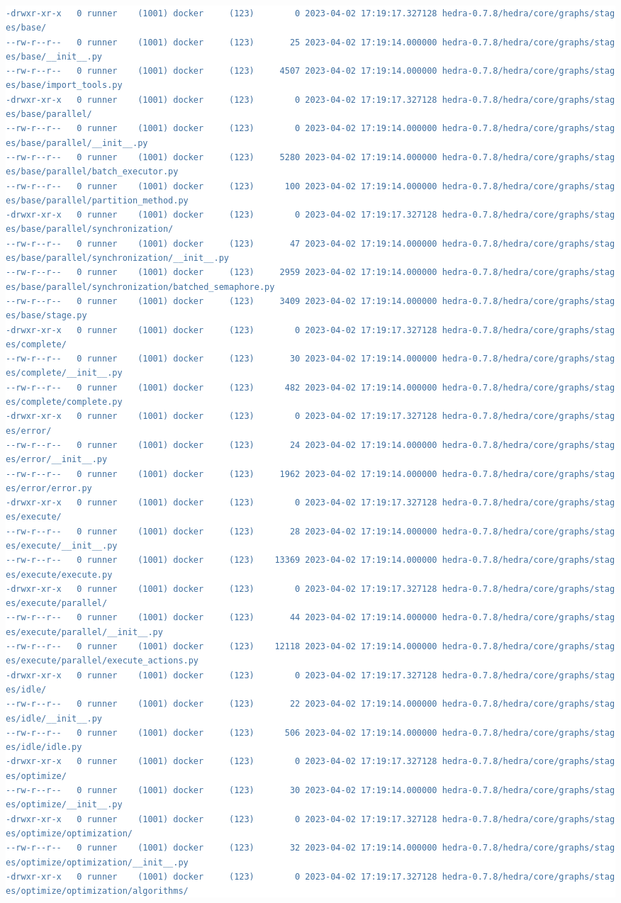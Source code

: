 ```diff
-drwxr-xr-x   0 runner    (1001) docker     (123)        0 2023-04-02 17:19:17.327128 hedra-0.7.8/hedra/core/graphs/stages/base/
--rw-r--r--   0 runner    (1001) docker     (123)       25 2023-04-02 17:19:14.000000 hedra-0.7.8/hedra/core/graphs/stages/base/__init__.py
--rw-r--r--   0 runner    (1001) docker     (123)     4507 2023-04-02 17:19:14.000000 hedra-0.7.8/hedra/core/graphs/stages/base/import_tools.py
-drwxr-xr-x   0 runner    (1001) docker     (123)        0 2023-04-02 17:19:17.327128 hedra-0.7.8/hedra/core/graphs/stages/base/parallel/
--rw-r--r--   0 runner    (1001) docker     (123)        0 2023-04-02 17:19:14.000000 hedra-0.7.8/hedra/core/graphs/stages/base/parallel/__init__.py
--rw-r--r--   0 runner    (1001) docker     (123)     5280 2023-04-02 17:19:14.000000 hedra-0.7.8/hedra/core/graphs/stages/base/parallel/batch_executor.py
--rw-r--r--   0 runner    (1001) docker     (123)      100 2023-04-02 17:19:14.000000 hedra-0.7.8/hedra/core/graphs/stages/base/parallel/partition_method.py
-drwxr-xr-x   0 runner    (1001) docker     (123)        0 2023-04-02 17:19:17.327128 hedra-0.7.8/hedra/core/graphs/stages/base/parallel/synchronization/
--rw-r--r--   0 runner    (1001) docker     (123)       47 2023-04-02 17:19:14.000000 hedra-0.7.8/hedra/core/graphs/stages/base/parallel/synchronization/__init__.py
--rw-r--r--   0 runner    (1001) docker     (123)     2959 2023-04-02 17:19:14.000000 hedra-0.7.8/hedra/core/graphs/stages/base/parallel/synchronization/batched_semaphore.py
--rw-r--r--   0 runner    (1001) docker     (123)     3409 2023-04-02 17:19:14.000000 hedra-0.7.8/hedra/core/graphs/stages/base/stage.py
-drwxr-xr-x   0 runner    (1001) docker     (123)        0 2023-04-02 17:19:17.327128 hedra-0.7.8/hedra/core/graphs/stages/complete/
--rw-r--r--   0 runner    (1001) docker     (123)       30 2023-04-02 17:19:14.000000 hedra-0.7.8/hedra/core/graphs/stages/complete/__init__.py
--rw-r--r--   0 runner    (1001) docker     (123)      482 2023-04-02 17:19:14.000000 hedra-0.7.8/hedra/core/graphs/stages/complete/complete.py
-drwxr-xr-x   0 runner    (1001) docker     (123)        0 2023-04-02 17:19:17.327128 hedra-0.7.8/hedra/core/graphs/stages/error/
--rw-r--r--   0 runner    (1001) docker     (123)       24 2023-04-02 17:19:14.000000 hedra-0.7.8/hedra/core/graphs/stages/error/__init__.py
--rw-r--r--   0 runner    (1001) docker     (123)     1962 2023-04-02 17:19:14.000000 hedra-0.7.8/hedra/core/graphs/stages/error/error.py
-drwxr-xr-x   0 runner    (1001) docker     (123)        0 2023-04-02 17:19:17.327128 hedra-0.7.8/hedra/core/graphs/stages/execute/
--rw-r--r--   0 runner    (1001) docker     (123)       28 2023-04-02 17:19:14.000000 hedra-0.7.8/hedra/core/graphs/stages/execute/__init__.py
--rw-r--r--   0 runner    (1001) docker     (123)    13369 2023-04-02 17:19:14.000000 hedra-0.7.8/hedra/core/graphs/stages/execute/execute.py
-drwxr-xr-x   0 runner    (1001) docker     (123)        0 2023-04-02 17:19:17.327128 hedra-0.7.8/hedra/core/graphs/stages/execute/parallel/
--rw-r--r--   0 runner    (1001) docker     (123)       44 2023-04-02 17:19:14.000000 hedra-0.7.8/hedra/core/graphs/stages/execute/parallel/__init__.py
--rw-r--r--   0 runner    (1001) docker     (123)    12118 2023-04-02 17:19:14.000000 hedra-0.7.8/hedra/core/graphs/stages/execute/parallel/execute_actions.py
-drwxr-xr-x   0 runner    (1001) docker     (123)        0 2023-04-02 17:19:17.327128 hedra-0.7.8/hedra/core/graphs/stages/idle/
--rw-r--r--   0 runner    (1001) docker     (123)       22 2023-04-02 17:19:14.000000 hedra-0.7.8/hedra/core/graphs/stages/idle/__init__.py
--rw-r--r--   0 runner    (1001) docker     (123)      506 2023-04-02 17:19:14.000000 hedra-0.7.8/hedra/core/graphs/stages/idle/idle.py
-drwxr-xr-x   0 runner    (1001) docker     (123)        0 2023-04-02 17:19:17.327128 hedra-0.7.8/hedra/core/graphs/stages/optimize/
--rw-r--r--   0 runner    (1001) docker     (123)       30 2023-04-02 17:19:14.000000 hedra-0.7.8/hedra/core/graphs/stages/optimize/__init__.py
-drwxr-xr-x   0 runner    (1001) docker     (123)        0 2023-04-02 17:19:17.327128 hedra-0.7.8/hedra/core/graphs/stages/optimize/optimization/
--rw-r--r--   0 runner    (1001) docker     (123)       32 2023-04-02 17:19:14.000000 hedra-0.7.8/hedra/core/graphs/stages/optimize/optimization/__init__.py
-drwxr-xr-x   0 runner    (1001) docker     (123)        0 2023-04-02 17:19:17.327128 hedra-0.7.8/hedra/core/graphs/stages/optimize/optimization/algorithms/
```